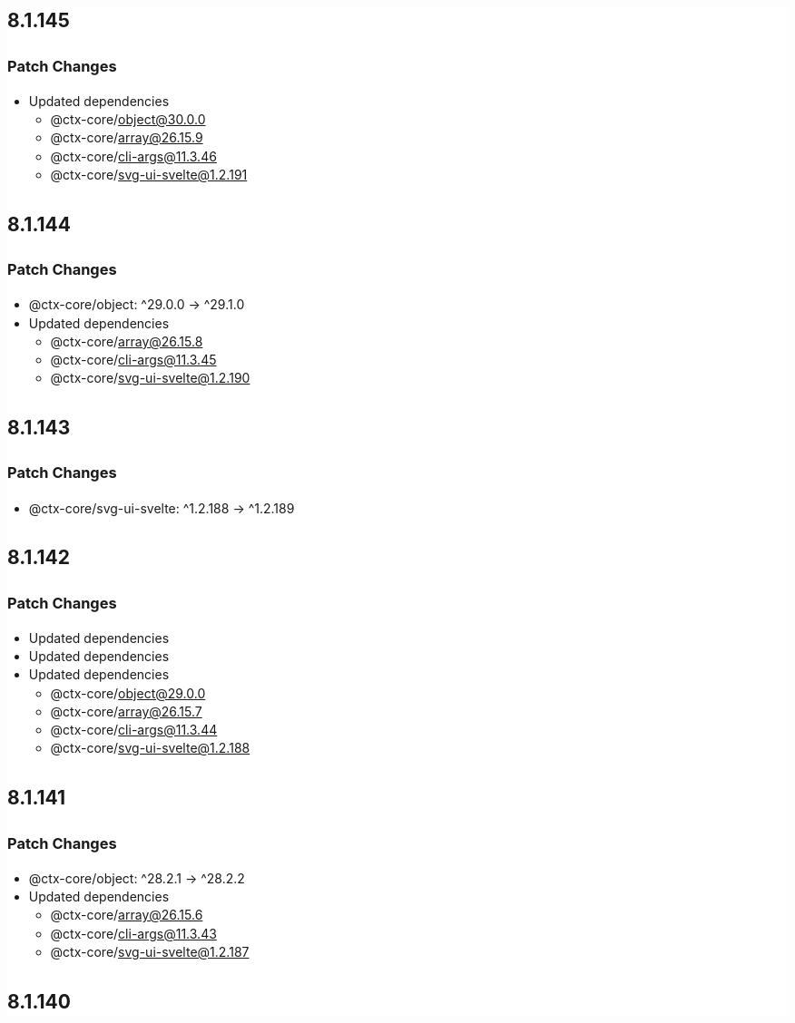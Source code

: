 ## 8.1.145

### Patch Changes

- Updated dependencies
  - @ctx-core/object@30.0.0
  - @ctx-core/array@26.15.9
  - @ctx-core/cli-args@11.3.46
  - @ctx-core/svg-ui-svelte@1.2.191

## 8.1.144

### Patch Changes

- @ctx-core/object: ^29.0.0 -> ^29.1.0
- Updated dependencies
  - @ctx-core/array@26.15.8
  - @ctx-core/cli-args@11.3.45
  - @ctx-core/svg-ui-svelte@1.2.190

## 8.1.143

### Patch Changes

- @ctx-core/svg-ui-svelte: ^1.2.188 -> ^1.2.189

## 8.1.142

### Patch Changes

- Updated dependencies
- Updated dependencies
- Updated dependencies
  - @ctx-core/object@29.0.0
  - @ctx-core/array@26.15.7
  - @ctx-core/cli-args@11.3.44
  - @ctx-core/svg-ui-svelte@1.2.188

## 8.1.141

### Patch Changes

- @ctx-core/object: ^28.2.1 -> ^28.2.2
- Updated dependencies
  - @ctx-core/array@26.15.6
  - @ctx-core/cli-args@11.3.43
  - @ctx-core/svg-ui-svelte@1.2.187

## 8.1.140
